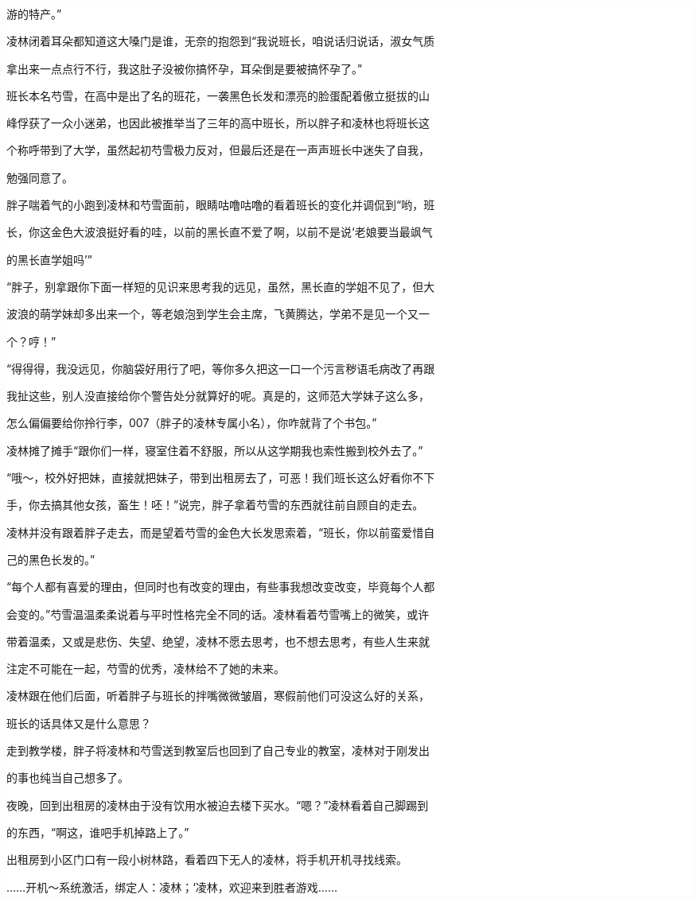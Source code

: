游的特产。”

凌林闭着耳朵都知道这大嗓门是谁，无奈的抱怨到“我说班长，咱说话归说话，淑女气质

拿出来一点点行不行，我这肚子没被你搞怀孕，耳朵倒是要被搞怀孕了。”

班长本名芍雪，在高中是出了名的班花，一袭黑色长发和漂亮的脸蛋配着傲立挺拔的山

峰俘获了一众小迷弟，也因此被推举当了三年的高中班长，所以胖子和凌林也将班长这

个称呼带到了大学，虽然起初芍雪极力反对，但最后还是在一声声班长中迷失了自我，

勉强同意了。

胖子喘着气的小跑到凌林和芍雪面前，眼睛咕噜咕噜的看着班长的变化并调侃到“哟，班

长，你这金色大波浪挺好看的哇，以前的黑长直不爱了啊，以前不是说‘老娘要当最飒气

的黑长直学姐吗’”

“胖子，别拿跟你下面一样短的见识来思考我的远见，虽然，黑长直的学姐不见了，但大

波浪的萌学妹却多出来一个，等老娘泡到学生会主席，飞黄腾达，学弟不是见一个又一

个？哼！”

“得得得，我没远见，你脑袋好用行了吧，等你多久把这一口一个污言秽语毛病改了再跟

我扯这些，别人没直接给你个警告处分就算好的呢。真是的，这师范大学妹子这么多，

怎么偏偏要给你拎行李，007（胖子的凌林专属小名），你咋就背了个书包。”

凌林摊了摊手“跟你们一样，寝室住着不舒服，所以从这学期我也索性搬到校外去了。”

“哦～，校外好把妹，直接就把妹子，带到出租房去了，可恶！我们班长这么好看你不下

手，你去搞其他女孩，畜生！呸！”说完，胖子拿着芍雪的东西就往前自顾自的走去。

凌林并没有跟着胖子走去，而是望着芍雪的金色大长发思索着，“班长，你以前蛮爱惜自

己的黑色长发的。”

“每个人都有喜爱的理由，但同时也有改变的理由，有些事我想改变改变，毕竟每个人都

会变的。”芍雪温温柔柔说着与平时性格完全不同的话。凌林看着芍雪嘴上的微笑，或许

带着温柔，又或是悲伤、失望、绝望，凌林不愿去思考，也不想去思考，有些人生来就

注定不可能在一起，芍雪的优秀，凌林给不了她的未来。

凌林跟在他们后面，听着胖子与班长的拌嘴微微皱眉，寒假前他们可没这么好的关系，

班长的话具体又是什么意思？

走到教学楼，胖子将凌林和芍雪送到教室后也回到了自己专业的教室，凌林对于刚发出

的事也纯当自己想多了。

夜晚，回到出租房的凌林由于没有饮用水被迫去楼下买水。“嗯？”凌林看着自己脚踢到

的东西，“啊这，谁吧手机掉路上了。”

出租房到小区门口有一段小树林路，看着四下无人的凌林，将手机开机寻找线索。

……开机～系统激活，绑定人：凌林；‘凌林，欢迎来到胜者游戏……
